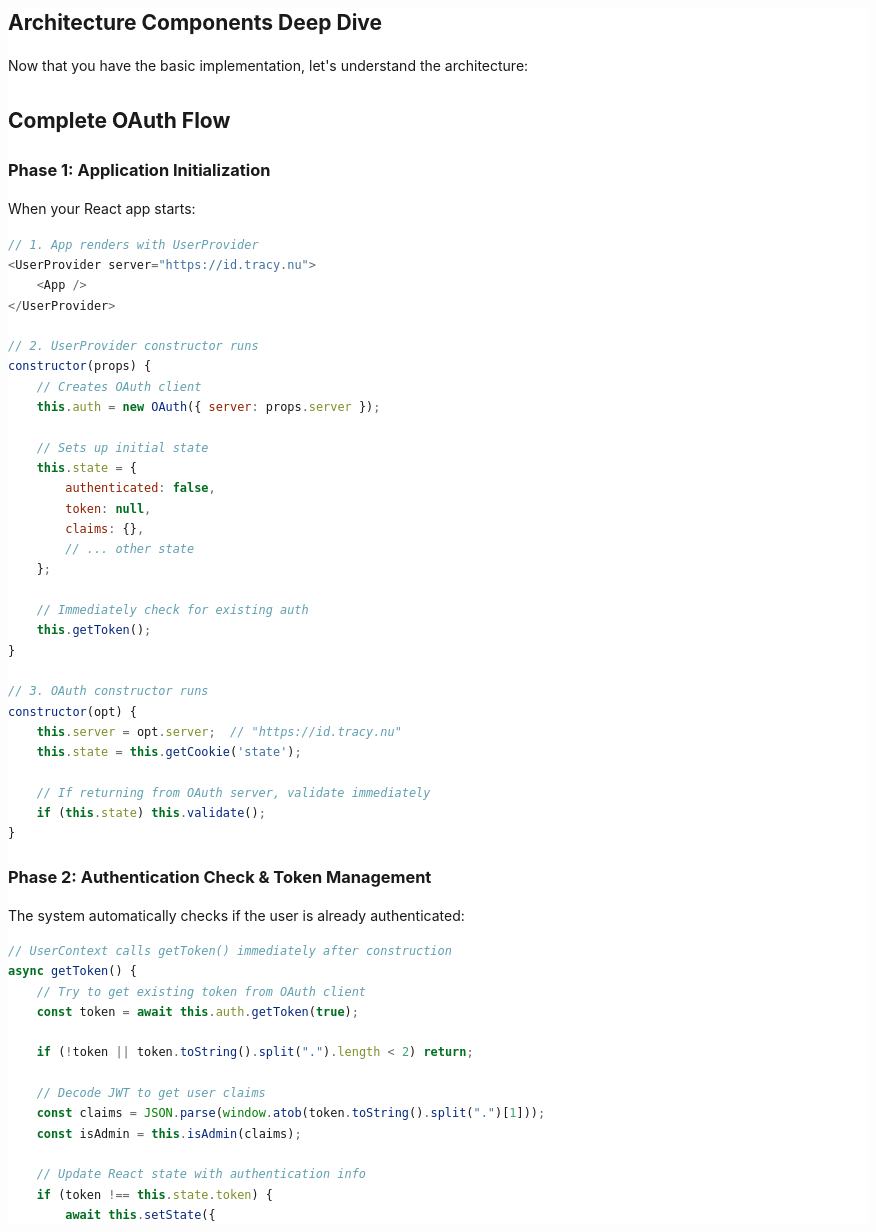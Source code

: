 ```javascript
```

## Architecture Components Deep Dive

Now that you have the basic implementation, let's understand the architecture:

## Complete OAuth Flow

### Phase 1: Application Initialization

When your React app starts:

```javascript
// 1. App renders with UserProvider
<UserProvider server="https://id.tracy.nu">
    <App />
</UserProvider>

// 2. UserProvider constructor runs
constructor(props) {
    // Creates OAuth client
    this.auth = new OAuth({ server: props.server });
    
    // Sets up initial state
    this.state = {
        authenticated: false,
        token: null,
        claims: {},
        // ... other state
    };
    
    // Immediately check for existing auth
    this.getToken();
}

// 3. OAuth constructor runs
constructor(opt) {
    this.server = opt.server;  // "https://id.tracy.nu"
    this.state = this.getCookie('state');
    
    // If returning from OAuth server, validate immediately
    if (this.state) this.validate();
}
```

### Phase 2: Authentication Check & Token Management

The system automatically checks if the user is already authenticated:

```javascript
// UserContext calls getToken() immediately after construction
async getToken() {
    // Try to get existing token from OAuth client
    const token = await this.auth.getToken(true);
    
    if (!token || token.toString().split(".").length < 2) return;
    
    // Decode JWT to get user claims
    const claims = JSON.parse(window.atob(token.toString().split(".")[1]));
    const isAdmin = this.isAdmin(claims);
    
    // Update React state with authentication info
    if (token !== this.state.token) {
        await this.setState({ 
```